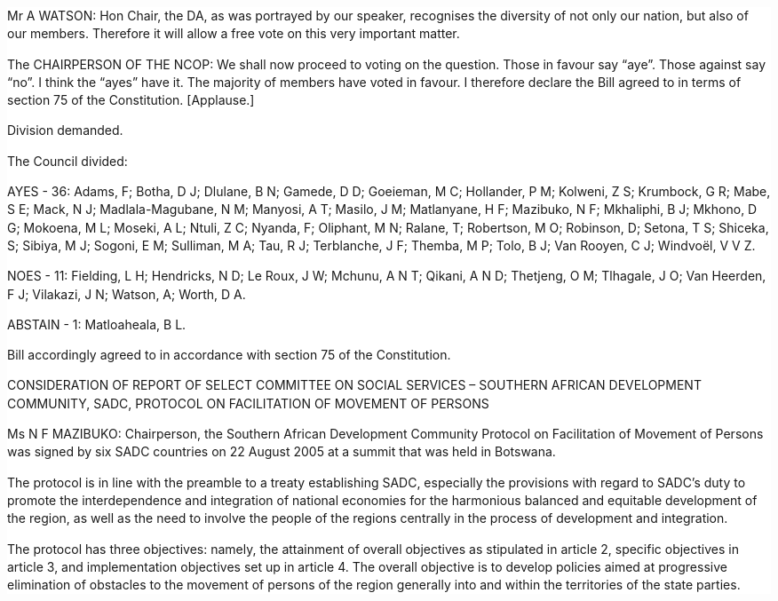 Mr A WATSON: Hon Chair, the DA, as was portrayed by our speaker, recognises
the diversity of not only our nation, but also of our members. Therefore it
will allow a free vote on this very important matter.

The CHAIRPERSON OF THE NCOP: We shall now proceed to voting on the
question. Those in favour say “aye”. Those against say “no”.  I think the
“ayes” have it. The majority of members have voted in favour. I therefore
declare the Bill agreed to in terms of section 75 of the Constitution.
[Applause.]

Division demanded.


The Council divided:


   AYES - 36: Adams, F; Botha, D J; Dlulane, B N; Gamede, D D; Goeieman, M
   C; Hollander,  P M; Kolweni, Z S; Krumbock, G R; Mabe, S E; Mack, N J;
   Madlala-Magubane, N M; Manyosi, A T; Masilo, J M; Matlanyane, H F;
   Mazibuko, N F; Mkhaliphi, B J; Mkhono, D G; Mokoena, M L; Moseki, A L;
   Ntuli, Z C; Nyanda, F; Oliphant, M N; Ralane, T; Robertson, M O;
   Robinson, D;  Setona, T S; Shiceka, S; Sibiya, M J; Sogoni, E M;
   Sulliman, M A; Tau, R J; Terblanche, J F; Themba, M P; Tolo, B J; Van
   Rooyen, C J; Windvoël, V V Z.


   NOES - 11: Fielding, L H; Hendricks, N D; Le Roux, J W; Mchunu, A N T;
   Qikani, A N D; Thetjeng, O M; Tlhagale, J O; Van Heerden, F J; Vilakazi,
   J N; Watson, A; Worth, D A.


   ABSTAIN - 1: Matloaheala, B L.


Bill  accordingly  agreed  to  in  accordance  with  section   75   of   the
Constitution.

  CONSIDERATION OF REPORT OF SELECT COMMITTEE ON SOCIAL SERVICES – SOUTHERN
  AFRICAN DEVELOPMENT COMMUNITY, SADC, PROTOCOL ON FACILITATION OF MOVEMENT
                                 OF PERSONS

Ms N F MAZIBUKO: Chairperson, the Southern African Development Community
Protocol on Facilitation of Movement of Persons was signed by six SADC
countries on 22 August 2005 at a summit that was held in Botswana.

The protocol is in line with the preamble to a treaty establishing SADC,
especially the provisions with regard to SADC’s duty to promote the
interdependence and integration of national economies for the harmonious
balanced and equitable development of the region, as well as the need to
involve the people of the regions centrally in the process of development
and integration.

The protocol has three objectives: namely, the attainment of overall
objectives as stipulated in article 2, specific objectives in article 3,
and implementation objectives set up in article 4. The overall objective is
to develop policies aimed at progressive elimination of obstacles to the
movement of persons of the region generally into and within the territories
of the state parties.
